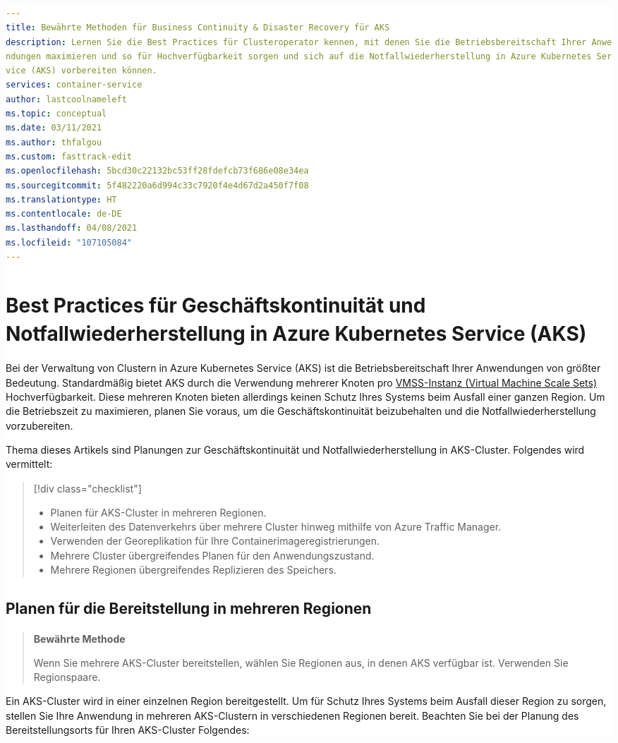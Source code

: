 ```yaml
---
title: Bewährte Methoden für Business Continuity & Disaster Recovery für AKS
description: Lernen Sie die Best Practices für Clusteroperator kennen, mit denen Sie die Betriebsbereitschaft Ihrer Anwendungen maximieren und so für Hochverfügbarkeit sorgen und sich auf die Notfallwiederherstellung in Azure Kubernetes Service (AKS) vorbereiten können.
services: container-service
author: lastcoolnameleft
ms.topic: conceptual
ms.date: 03/11/2021
ms.author: thfalgou
ms.custom: fasttrack-edit
ms.openlocfilehash: 5bcd30c22132bc53ff28fdefcb73f686e08e34ea
ms.sourcegitcommit: 5f482220a6d994c33c7920f4e4d67d2a450f7f08
ms.translationtype: HT
ms.contentlocale: de-DE
ms.lasthandoff: 04/08/2021
ms.locfileid: "107105084"
---
```

# <a name="best-practices-for-business-continuity-and-disaster-recovery-in-azure-kubernetes-service-aks"></a>Best Practices für Geschäftskontinuität und Notfallwiederherstellung in Azure Kubernetes Service (AKS)

Bei der Verwaltung von Clustern in Azure Kubernetes Service (AKS) ist die Betriebsbereitschaft Ihrer Anwendungen von größter Bedeutung. Standardmäßig bietet AKS durch die Verwendung mehrerer Knoten pro [VMSS-Instanz (Virtual Machine Scale Sets)](../virtual-machine-scale-sets/overview.md) Hochverfügbarkeit. Diese mehreren Knoten bieten allerdings keinen Schutz Ihres Systems beim Ausfall einer ganzen Region. Um die Betriebszeit zu maximieren, planen Sie voraus, um die Geschäftskontinuität beizubehalten und die Notfallwiederherstellung vorzubereiten.

Thema dieses Artikels sind Planungen zur Geschäftskontinuität und Notfallwiederherstellung in AKS-Cluster. Folgendes wird vermittelt:

> [!div class="checklist"]
> * Planen für AKS-Cluster in mehreren Regionen.
> * Weiterleiten des Datenverkehrs über mehrere Cluster hinweg mithilfe von Azure Traffic Manager.
> * Verwenden der Georeplikation für Ihre Containerimageregistrierungen.
> * Mehrere Cluster übergreifendes Planen für den Anwendungszustand.
> * Mehrere Regionen übergreifendes Replizieren des Speichers.

## <a name="plan-for-multiregion-deployment"></a>Planen für die Bereitstellung in mehreren Regionen

> **Bewährte Methode**
>
> Wenn Sie mehrere AKS-Cluster bereitstellen, wählen Sie Regionen aus, in denen AKS verfügbar ist. Verwenden Sie Regionspaare.

Ein AKS-Cluster wird in einer einzelnen Region bereitgestellt. Um für Schutz Ihres Systems beim Ausfall dieser Region zu sorgen, stellen Sie Ihre Anwendung in mehreren AKS-Clustern in verschiedenen Regionen bereit. Beachten Sie bei der Planung des Bereitstellungsorts für Ihren AKS-Cluster Folgendes:


[aks-best-practices-scheduler]: operator-best-practices-scheduler.md
[aks-best-practices-cluster-isolation]: operator-best-practices-cluster-isolation.md
[velero]: https://github.com/vmware-tanzu/velero-plugin-for-microsoft-azure/blob/master/README.md
[kasten]: https://www.kasten.io/